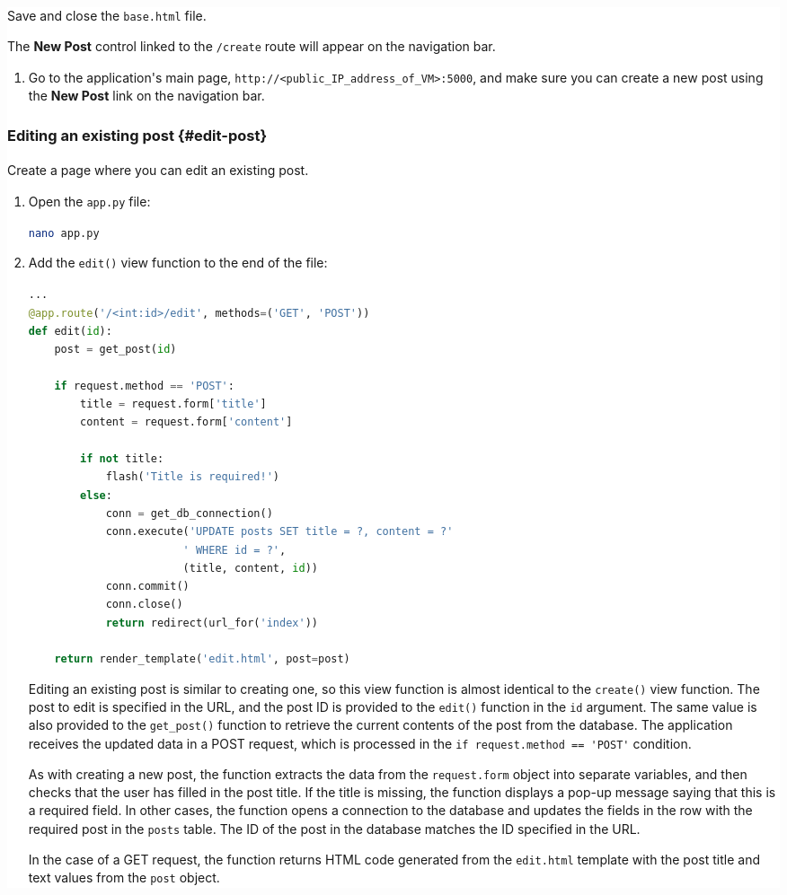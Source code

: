    Save and close the `base.html` file.

   The **New Post** control linked to the `/create` route will appear on the navigation bar.

1. Go to the application's main page, `http://<public_IP_address_of_VM>:5000`, and make sure you can create a new post using the **New Post** link on the navigation bar.

### Editing an existing post {#edit-post}

Create a page where you can edit an existing post.

1. Open the `app.py` file:

   ```bash
   nano app.py
   ```

1. Add the `edit()` view function to the end of the file:

   ```python
   ...
   @app.route('/<int:id>/edit', methods=('GET', 'POST'))
   def edit(id):
       post = get_post(id)

       if request.method == 'POST':
           title = request.form['title']
           content = request.form['content']

           if not title:
               flash('Title is required!')
           else:
               conn = get_db_connection()
               conn.execute('UPDATE posts SET title = ?, content = ?'
                           ' WHERE id = ?',
                           (title, content, id))
               conn.commit()
               conn.close()
               return redirect(url_for('index'))

       return render_template('edit.html', post=post)
   ```

   Editing an existing post is similar to creating one, so this view function is almost identical to the `create()` view function. The post to edit is specified in the URL, and the post ID is provided to the `edit()` function in the `id` argument. The same value is also provided to the `get_post()` function to retrieve the current contents of the post from the database. The application receives the updated data in a POST request, which is processed in the `if request.method == 'POST'` condition.

   As with creating a new post, the function extracts the data from the `request.form` object into separate variables, and then checks that the user has filled in the post title. If the title is missing, the function displays a pop-up message saying that this is a required field. In other cases, the function opens a connection to the database and updates the fields in the row with the required post in the `posts` table. The ID of the post in the database matches the ID specified in the URL.

   In the case of a GET request, the function returns HTML code generated from the `edit.html` template with the post title and text values from the `post` object.
